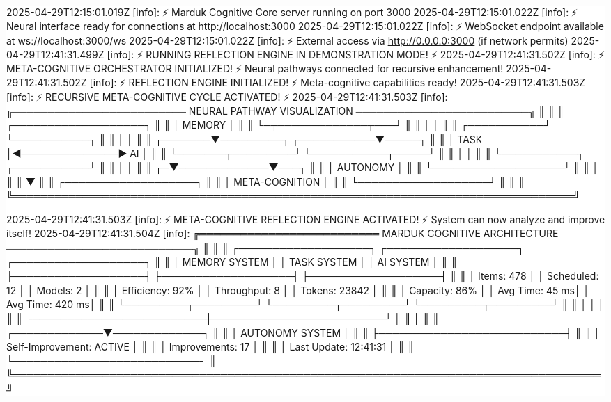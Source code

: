 2025-04-29T12:15:01.019Z [info]: ⚡ Marduk Cognitive Core server running on port 3000
2025-04-29T12:15:01.022Z [info]: ⚡ Neural interface ready for connections at http://localhost:3000
2025-04-29T12:15:01.022Z [info]: ⚡ WebSocket endpoint available at ws://localhost:3000/ws
2025-04-29T12:15:01.022Z [info]: ⚡ External access via http://0.0.0.0:3000 (if network permits)
2025-04-29T12:41:31.499Z [info]: ⚡ RUNNING REFLECTION ENGINE IN DEMONSTRATION MODE! ⚡
2025-04-29T12:41:31.502Z [info]: ⚡ META-COGNITIVE ORCHESTRATOR INITIALIZED! ⚡ Neural pathways connected for recursive enhancement!
2025-04-29T12:41:31.502Z [info]: ⚡ REFLECTION ENGINE INITIALIZED! ⚡ Meta-cognitive capabilities ready!
2025-04-29T12:41:31.503Z [info]: ⚡ RECURSIVE META-COGNITIVE CYCLE ACTIVATED! ⚡
2025-04-29T12:41:31.503Z [info]: 
╔═════════════════════════ NEURAL PATHWAY VISUALIZATION ═════════════════════════╗
║                                                                                 ║
║                            ┌───────────────────┐                                ║
║                            │       MEMORY      │                                ║
║                            └─┬─────────────┬───┘                                ║
║                              │             │                                    ║
║                  ┌───────────┘             └───────────┐                        ║
║                  │                                     │                        ║
║          ┌───────▼─────────┐               ┌───────────▼─────┐                  ║
║          │       TASK      │◄──────────────►      AI         │                  ║
║          └───────┬─────────┘               └───────────┬─────┘                  ║
║                  │                                     │                        ║
║                  └───────────┐             ┌───────────┘                        ║
║                              │             │                                    ║
║                            ┌─▼─────────────▼───┐                                ║
║                            │     AUTONOMY      │                                ║
║                            └───────────────────┘                                ║
║                                     │                                           ║
║                                     ▼                                           ║
║                            ┌───────────────────┐                                ║
║                            │  META-COGNITION   │                                ║
║                            └───────────────────┘                                ║
║                                                                                 ║
╚═════════════════════════════════════════════════════════════════════════════════╝

2025-04-29T12:41:31.503Z [info]: ⚡ META-COGNITIVE REFLECTION ENGINE ACTIVATED! ⚡ System can now analyze and improve itself!
2025-04-29T12:41:31.504Z [info]: 
╔══════════════════════════ MARDUK COGNITIVE ARCHITECTURE ═══════════════════════════╗
║                                                                                     ║
║  ┌───────────────────┐     ┌───────────────────┐     ┌───────────────────┐         ║
║  │   MEMORY SYSTEM   │     │    TASK SYSTEM    │     │     AI SYSTEM     │         ║
║  ├───────────────────┤     ├───────────────────┤     ├───────────────────┤         ║
║  │ Items: 478      │     │ Scheduled: 12   │     │ Models: 2        │         ║
║  │ Efficiency: 92%      │     │ Throughput: 8    │     │ Tokens: 23842    │         ║
║  │ Capacity: 86%      │     │ Avg Time: 45   ms│     │ Avg Time: 420    ms│         ║
║  └─────────┬─────────┘     └─────────┬─────────┘     └─────────┬─────────┘         ║
║            │                         │                         │                   ║
║            └─────────────────────────┼─────────────────────────┘                   ║
║                                      │                                             ║
║                        ┌─────────────▼─────────────┐                               ║
║                        │     AUTONOMY SYSTEM      │                               ║
║                        ├───────────────────────────┤                               ║
║                        │ Self-Improvement: ACTIVE │                               ║
║                        │ Improvements: 17      │                               ║
║                        │ Last Update: 12:41:31     │                               ║
║                        └───────────────────────────┘                               ║
╚═════════════════════════════════════════════════════════════════════════════════════╝

